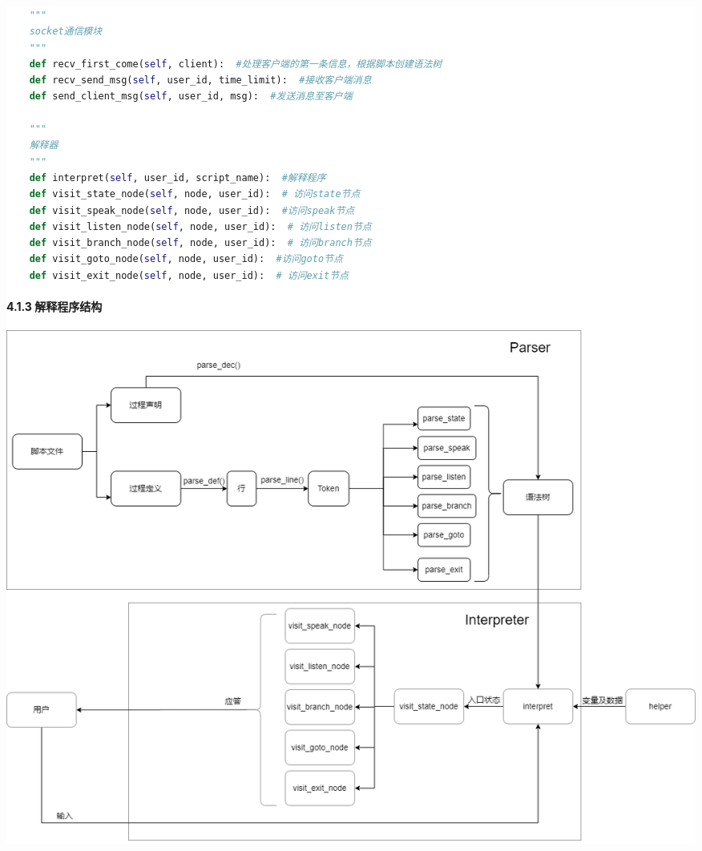 ```python
    """
    socket通信模块
    """
    def recv_first_come(self, client):  #处理客户端的第一条信息，根据脚本创建语法树
    def recv_send_msg(self, user_id, time_limit):  #接收客户端消息
    def send_client_msg(self, user_id, msg):  #发送消息至客户端

    """
    解释器
    """
    def interpret(self, user_id, script_name):  #解释程序
    def visit_state_node(self, node, user_id):  # 访问state节点
    def visit_speak_node(self, node, user_id):  #访问speak节点
    def visit_listen_node(self, node, user_id):  # 访问listen节点
    def visit_branch_node(self, node, user_id):  # 访问branch节点
    def visit_goto_node(self, node, user_id):  #访问goto节点
    def visit_exit_node(self, node, user_id):  # 访问exit节点
```



#### 4.1.3 解释程序结构

![](${img}/all.png)

